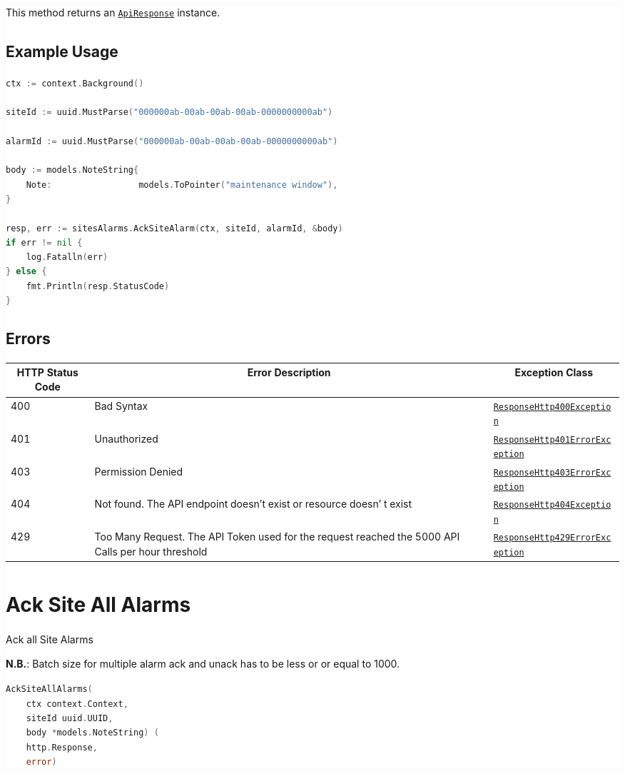 This method returns an [`ApiResponse`](../../doc/api-response.md) instance.

## Example Usage

```go
ctx := context.Background()

siteId := uuid.MustParse("000000ab-00ab-00ab-00ab-0000000000ab")

alarmId := uuid.MustParse("000000ab-00ab-00ab-00ab-0000000000ab")

body := models.NoteString{
    Note:                 models.ToPointer("maintenance window"),
}

resp, err := sitesAlarms.AckSiteAlarm(ctx, siteId, alarmId, &body)
if err != nil {
    log.Fatalln(err)
} else {
    fmt.Println(resp.StatusCode)
}
```

## Errors

| HTTP Status Code | Error Description | Exception Class |
|  --- | --- | --- |
| 400 | Bad Syntax | [`ResponseHttp400Exception`](../../doc/models/response-http-400-exception.md) |
| 401 | Unauthorized | [`ResponseHttp401ErrorException`](../../doc/models/response-http-401-error-exception.md) |
| 403 | Permission Denied | [`ResponseHttp403ErrorException`](../../doc/models/response-http-403-error-exception.md) |
| 404 | Not found. The API endpoint doesn’t exist or resource doesn’ t exist | [`ResponseHttp404Exception`](../../doc/models/response-http-404-exception.md) |
| 429 | Too Many Request. The API Token used for the request reached the 5000 API Calls per hour threshold | [`ResponseHttp429ErrorException`](../../doc/models/response-http-429-error-exception.md) |


# Ack Site All Alarms

Ack all Site Alarms

**N.B.**: Batch size for multiple alarm ack and unack has to be less or or equal to 1000.

```go
AckSiteAllAlarms(
    ctx context.Context,
    siteId uuid.UUID,
    body *models.NoteString) (
    http.Response,
    error)
```
